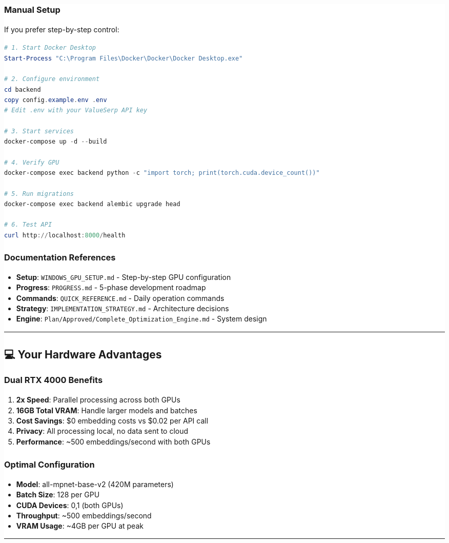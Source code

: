 ### Manual Setup
If you prefer step-by-step control:
```powershell
# 1. Start Docker Desktop
Start-Process "C:\Program Files\Docker\Docker\Docker Desktop.exe"

# 2. Configure environment
cd backend
copy config.example.env .env
# Edit .env with your ValueSerp API key

# 3. Start services
docker-compose up -d --build

# 4. Verify GPU
docker-compose exec backend python -c "import torch; print(torch.cuda.device_count())"

# 5. Run migrations
docker-compose exec backend alembic upgrade head

# 6. Test API
curl http://localhost:8000/health
```

### Documentation References
- **Setup**: `WINDOWS_GPU_SETUP.md` - Step-by-step GPU configuration
- **Progress**: `PROGRESS.md` - 5-phase development roadmap
- **Commands**: `QUICK_REFERENCE.md` - Daily operation commands
- **Strategy**: `IMPLEMENTATION_STRATEGY.md` - Architecture decisions
- **Engine**: `Plan/Approved/Complete_Optimization_Engine.md` - System design

---

## 💻 Your Hardware Advantages

### Dual RTX 4000 Benefits
1. **2x Speed**: Parallel processing across both GPUs
2. **16GB Total VRAM**: Handle larger models and batches
3. **Cost Savings**: $0 embedding costs vs $0.02 per API call
4. **Privacy**: All processing local, no data sent to cloud
5. **Performance**: ~500 embeddings/second with both GPUs

### Optimal Configuration
- **Model**: all-mpnet-base-v2 (420M parameters)
- **Batch Size**: 128 per GPU
- **CUDA Devices**: 0,1 (both GPUs)
- **Throughput**: ~500 embeddings/second
- **VRAM Usage**: ~4GB per GPU at peak

---
